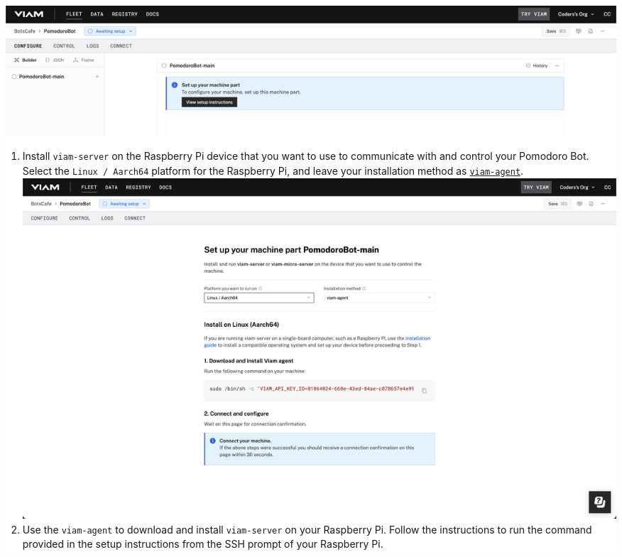    ![setup instructions](assets/awaitSetup.png)
1. Install `viam-server` on the Raspberry Pi device that you want to use to communicate with and control your Pomodoro Bot. Select the `Linux / Aarch64` platform for the Raspberry Pi, and leave your installation method as [`viam-agent`](https://docs.viam.com/how-tos/provision-setup/#install-viam-agent).
   ![select platform](assets/selectPlatform.png)
1. Use the `viam-agent` to download and install `viam-server` on your Raspberry Pi. Follow the instructions to run the command provided in the setup instructions from the SSH prompt of your Raspberry Pi.